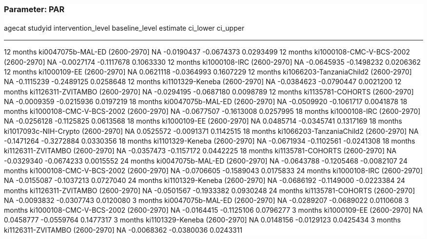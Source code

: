 
### Parameter: PAR


agecat      studyid                    intervention_level   baseline_level      estimate     ci_lower     ci_upper
----------  -------------------------  -------------------  ---------------  -----------  -----------  -----------
12 months   ki0047075b-MAL-ED          (2600-2970]          NA                -0.0190437   -0.0674373    0.0293499
12 months   ki1000108-CMC-V-BCS-2002   (2600-2970]          NA                -0.0027174   -0.1117678    0.1063330
12 months   ki1000108-IRC              (2600-2970]          NA                -0.0645935   -0.1498232    0.0206362
12 months   ki1000109-EE               (2600-2970]          NA                 0.0621118   -0.0364993    0.1607229
12 months   ki1066203-TanzaniaChild2   (2600-2970]          NA                -0.1115239   -0.2489125    0.0258648
12 months   ki1101329-Keneba           (2600-2970]          NA                -0.0384623   -0.0790447    0.0021200
12 months   ki1126311-ZVITAMBO         (2600-2970]          NA                -0.0294195   -0.0687180    0.0098789
12 months   ki1135781-COHORTS          (2600-2970]          NA                -0.0009359   -0.0215936    0.0197219
18 months   ki0047075b-MAL-ED          (2600-2970]          NA                -0.0509920   -0.1061717    0.0041878
18 months   ki1000108-CMC-V-BCS-2002   (2600-2970]          NA                -0.0677507   -0.1613008    0.0257995
18 months   ki1000108-IRC              (2600-2970]          NA                -0.0256128   -0.1125825    0.0613568
18 months   ki1000109-EE               (2600-2970]          NA                 0.0485714   -0.0345741    0.1317169
18 months   ki1017093c-NIH-Crypto      (2600-2970]          NA                 0.0525572   -0.0091371    0.1142515
18 months   ki1066203-TanzaniaChild2   (2600-2970]          NA                -0.1471264   -0.3272884    0.0330356
18 months   ki1101329-Keneba           (2600-2970]          NA                -0.0671934   -0.1102561   -0.0241308
18 months   ki1126311-ZVITAMBO         (2600-2970]          NA                -0.0357473   -0.1157172    0.0442225
18 months   ki1135781-COHORTS          (2600-2970]          NA                -0.0329340   -0.0674233    0.0015552
24 months   ki0047075b-MAL-ED          (2600-2970]          NA                -0.0643788   -0.1205468   -0.0082107
24 months   ki1000108-CMC-V-BCS-2002   (2600-2970]          NA                -0.0706605   -0.1589043    0.0175833
24 months   ki1000108-IRC              (2600-2970]          NA                -0.0155087   -0.1037213    0.0727040
24 months   ki1101329-Keneba           (2600-2970]          NA                -0.0686192   -0.1149000   -0.0223384
24 months   ki1126311-ZVITAMBO         (2600-2970]          NA                -0.0501567   -0.1933382    0.0930248
24 months   ki1135781-COHORTS          (2600-2970]          NA                -0.0093832   -0.0307743    0.0120080
3 months    ki0047075b-MAL-ED          (2600-2970]          NA                -0.0289207   -0.0689022    0.0110608
3 months    ki1000108-CMC-V-BCS-2002   (2600-2970]          NA                -0.0164415   -0.1125106    0.0796277
3 months    ki1000109-EE               (2600-2970]          NA                 0.0458777   -0.0559764    0.1477317
3 months    ki1101329-Keneba           (2600-2970]          NA                 0.0148156   -0.0129123    0.0425434
3 months    ki1126311-ZVITAMBO         (2600-2970]          NA                -0.0068362   -0.0380036    0.0243311